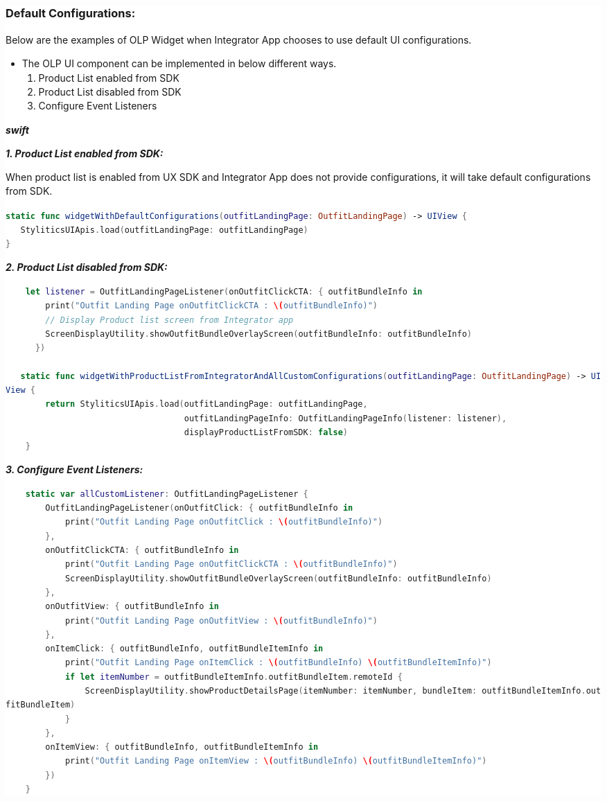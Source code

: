 
### Default Configurations:

Below are the examples of OLP Widget when Integrator App chooses to use default UI configurations.</br>

- The OLP UI component can be implemented in below different ways.
    1. Product List enabled from SDK
    2. Product List disabled from SDK
    3. Configure Event Listeners

*_**swift**_*

*_**1. Product List enabled from SDK:**_*

When product list is enabled from UX SDK and Integrator App does not provide configurations, it will take default configurations from SDK.

```swift
static func widgetWithDefaultConfigurations(outfitLandingPage: OutfitLandingPage) -> UIView {
   StyliticsUIApis.load(outfitLandingPage: outfitLandingPage)
}
```
*_**2. Product List disabled from SDK:**_*

```swift
    let listener = OutfitLandingPageListener(onOutfitClickCTA: { outfitBundleInfo in
        print("Outfit Landing Page onOutfitClickCTA : \(outfitBundleInfo)")
        // Display Product list screen from Integrator app
        ScreenDisplayUtility.showOutfitBundleOverlayScreen(outfitBundleInfo: outfitBundleInfo)
      })
        
   static func widgetWithProductListFromIntegratorAndAllCustomConfigurations(outfitLandingPage: OutfitLandingPage) -> UIView {
        return StyliticsUIApis.load(outfitLandingPage: outfitLandingPage,
                                    outfitLandingPageInfo: OutfitLandingPageInfo(listener: listener),
                                    displayProductListFromSDK: false)
    }
```

*_**3. Configure Event Listeners:**_*

```swift
    static var allCustomListener: OutfitLandingPageListener {
        OutfitLandingPageListener(onOutfitClick: { outfitBundleInfo in
            print("Outfit Landing Page onOutfitClick : \(outfitBundleInfo)")
        },
        onOutfitClickCTA: { outfitBundleInfo in
            print("Outfit Landing Page onOutfitClickCTA : \(outfitBundleInfo)")
            ScreenDisplayUtility.showOutfitBundleOverlayScreen(outfitBundleInfo: outfitBundleInfo)
        },
        onOutfitView: { outfitBundleInfo in
            print("Outfit Landing Page onOutfitView : \(outfitBundleInfo)")
        },
        onItemClick: { outfitBundleInfo, outfitBundleItemInfo in
            print("Outfit Landing Page onItemClick : \(outfitBundleInfo) \(outfitBundleItemInfo)")
            if let itemNumber = outfitBundleItemInfo.outfitBundleItem.remoteId {
                ScreenDisplayUtility.showProductDetailsPage(itemNumber: itemNumber, bundleItem: outfitBundleItemInfo.outfitBundleItem)
            }
        },
        onItemView: { outfitBundleInfo, outfitBundleItemInfo in
            print("Outfit Landing Page onItemView : \(outfitBundleInfo) \(outfitBundleItemInfo)")
        })
    }
```
